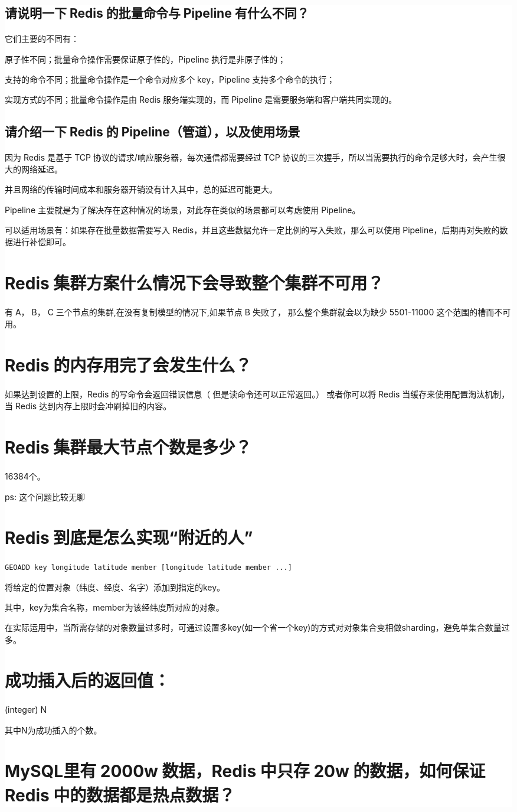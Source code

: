 ## 请说明一下 Redis 的批量命令与 Pipeline 有什么不同？

它们主要的不同有：

原子性不同；批量命令操作需要保证原子性的，Pipeline 执行是非原子性的；

支持的命令不同；批量命令操作是一个命令对应多个 key，Pipeline 支持多个命令的执行；

实现方式的不同；批量命令操作是由 Redis 服务端实现的，而 Pipeline 是需要服务端和客户端共同实现的。

## 请介绍一下 Redis 的 Pipeline（管道），以及使用场景

因为 Redis 是基于 TCP 协议的请求/响应服务器，每次通信都需要经过 TCP 协议的三次握手，所以当需要执行的命令足够大时，会产生很大的网络延迟。

并且网络的传输时间成本和服务器开销没有计入其中，总的延迟可能更大。

Pipeline 主要就是为了解决存在这种情况的场景，对此存在类似的场景都可以考虑使用 Pipeline。

可以适用场景有：如果存在批量数据需要写入 Redis，并且这些数据允许一定比例的写入失败，那么可以使用 Pipeline，后期再对失败的数据进行补偿即可。

# Redis 集群方案什么情况下会导致整个集群不可用？

有 A， B， C 三个节点的集群,在没有复制模型的情况下,如果节点 B 失败了， 那么整个集群就会以为缺少 5501-11000 这个范围的槽而不可用。

# Redis 的内存用完了会发生什么？

如果达到设置的上限，Redis 的写命令会返回错误信息（ 但是读命令还可以正常返回。） 或者你可以将 Redis 当缓存来使用配置淘汰机制， 当 Redis 达到内存上限时会冲刷掉旧的内容。

# Redis 集群最大节点个数是多少？

16384个。

ps: 这个问题比较无聊

# Redis 到底是怎么实现“附近的人”

```
GEOADD key longitude latitude member [longitude latitude member ...]
```

将给定的位置对象（纬度、经度、名字）添加到指定的key。

其中，key为集合名称，member为该经纬度所对应的对象。

在实际运用中，当所需存储的对象数量过多时，可通过设置多key(如一个省一个key)的方式对对象集合变相做sharding，避免单集合数量过多。

# 成功插入后的返回值：

(integer) N

其中N为成功插入的个数。

# MySQL里有 2000w 数据，Redis 中只存 20w 的数据，如何保证 Redis 中的数据都是热点数据？
